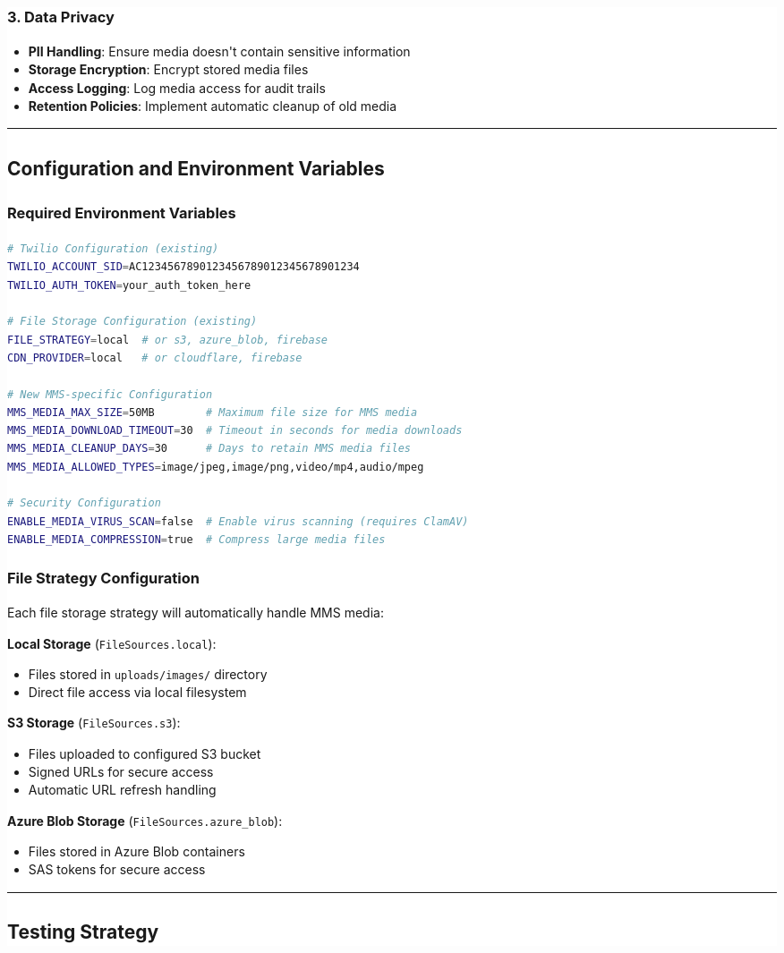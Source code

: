 ### 3. Data Privacy
- **PII Handling**: Ensure media doesn't contain sensitive information
- **Storage Encryption**: Encrypt stored media files
- **Access Logging**: Log media access for audit trails
- **Retention Policies**: Implement automatic cleanup of old media

---

## Configuration and Environment Variables

### Required Environment Variables

```bash
# Twilio Configuration (existing)
TWILIO_ACCOUNT_SID=AC1234567890123456789012345678901234
TWILIO_AUTH_TOKEN=your_auth_token_here

# File Storage Configuration (existing)
FILE_STRATEGY=local  # or s3, azure_blob, firebase
CDN_PROVIDER=local   # or cloudflare, firebase

# New MMS-specific Configuration
MMS_MEDIA_MAX_SIZE=50MB        # Maximum file size for MMS media
MMS_MEDIA_DOWNLOAD_TIMEOUT=30  # Timeout in seconds for media downloads
MMS_MEDIA_CLEANUP_DAYS=30      # Days to retain MMS media files
MMS_MEDIA_ALLOWED_TYPES=image/jpeg,image/png,video/mp4,audio/mpeg

# Security Configuration
ENABLE_MEDIA_VIRUS_SCAN=false  # Enable virus scanning (requires ClamAV)
ENABLE_MEDIA_COMPRESSION=true  # Compress large media files
```

### File Strategy Configuration

Each file storage strategy will automatically handle MMS media:

**Local Storage** (`FileSources.local`):
- Files stored in `uploads/images/` directory
- Direct file access via local filesystem

**S3 Storage** (`FileSources.s3`):
- Files uploaded to configured S3 bucket
- Signed URLs for secure access
- Automatic URL refresh handling

**Azure Blob Storage** (`FileSources.azure_blob`):
- Files stored in Azure Blob containers
- SAS tokens for secure access

---

## Testing Strategy
